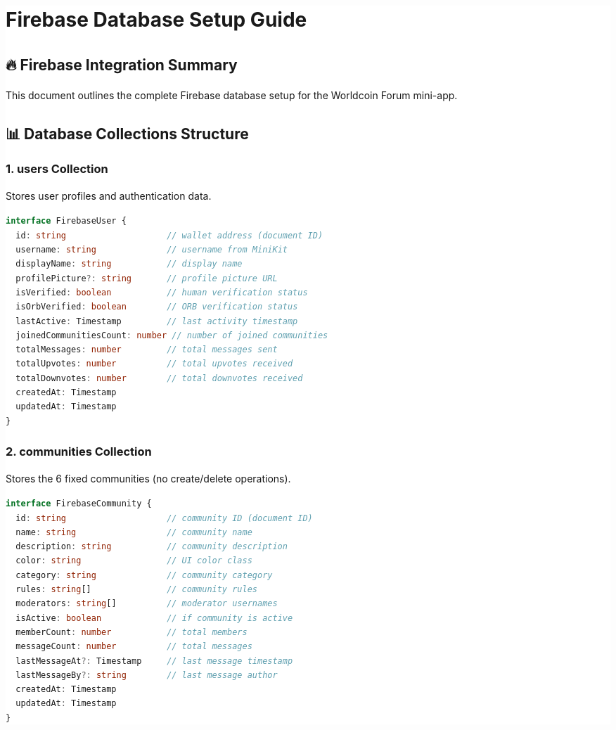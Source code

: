 # Firebase Database Setup Guide

## 🔥 Firebase Integration Summary

This document outlines the complete Firebase database setup for the Worldcoin Forum mini-app.

## 📊 Database Collections Structure

### 1. **users** Collection
Stores user profiles and authentication data.

```typescript
interface FirebaseUser {
  id: string                    // wallet address (document ID)
  username: string              // username from MiniKit
  displayName: string           // display name
  profilePicture?: string       // profile picture URL
  isVerified: boolean           // human verification status
  isOrbVerified: boolean        // ORB verification status
  lastActive: Timestamp         // last activity timestamp
  joinedCommunitiesCount: number // number of joined communities
  totalMessages: number         // total messages sent
  totalUpvotes: number          // total upvotes received
  totalDownvotes: number        // total downvotes received
  createdAt: Timestamp
  updatedAt: Timestamp
}
```

### 2. **communities** Collection
Stores the 6 fixed communities (no create/delete operations).

```typescript
interface FirebaseCommunity {
  id: string                    // community ID (document ID)
  name: string                  // community name
  description: string           // community description
  color: string                 // UI color class
  category: string              // community category
  rules: string[]               // community rules
  moderators: string[]          // moderator usernames
  isActive: boolean             // if community is active
  memberCount: number           // total members
  messageCount: number          // total messages
  lastMessageAt?: Timestamp     // last message timestamp
  lastMessageBy?: string        // last message author
  createdAt: Timestamp
  updatedAt: Timestamp
}
```
